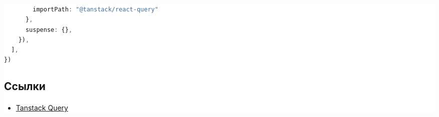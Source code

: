 ```typescript twoslash
        importPath: "@tanstack/react-query"
      },
      suspense: {},
    }),
  ],
})
```

## Ссылки

- [Tanstack Query](https://tanstack.com/query)
